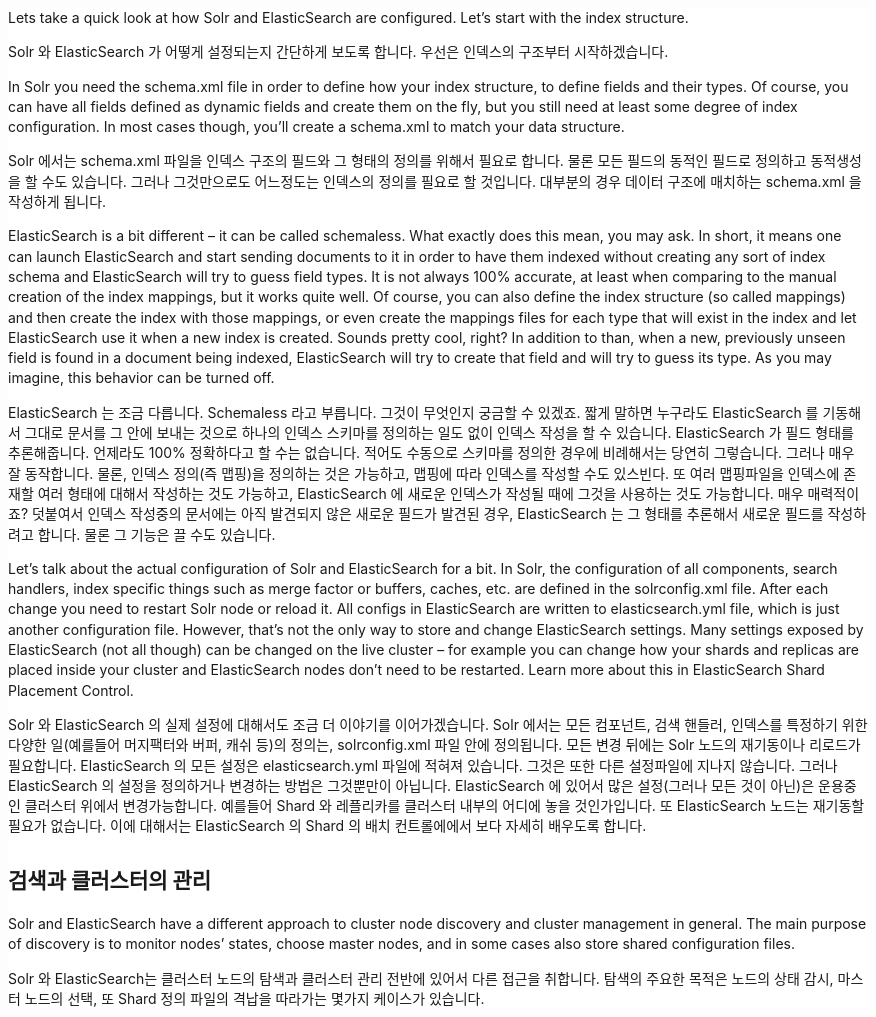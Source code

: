 Lets take a quick look at how Solr and ElasticSearch are configured. Let’s start with the index structure.

Solr 와 ElasticSearch 가 어떻게 설정되는지 간단하게 보도록 합니다. 우선은 인덱스의 구조부터 시작하겠습니다.

In Solr you need the schema.xml file in order to define how your index structure, to define fields and their types. Of course, you can have all fields defined as dynamic fields and create them on the fly, but you still need at least some degree of index configuration. In most cases though, you’ll create a schema.xml to match your data structure.

Solr 에서는 schema.xml 파일을 인덱스 구조의 필드와 그 형태의 정의를 위해서 필요로 합니다. 물론 모든 필드의 동적인 필드로 정의하고 동적생성을 할 수도 있습니다. 그러나 그것만으로도 어느정도는 인덱스의 정의를 필요로 할 것입니다. 대부분의 경우 데이터 구조에 매치하는 schema.xml 을 작성하게 됩니다.

ElasticSearch is a bit different – it can be called schemaless. What exactly does this mean, you may ask. In short, it means one can launch ElasticSearch and start sending documents to it in order to have them indexed without creating any sort of index schema and ElasticSearch will try to guess field types. It is not always 100% accurate, at least when comparing to the manual creation of the index mappings, but it works quite well. Of course, you can also define the index structure (so called mappings) and then create the index with those mappings, or even create the mappings files for each type that will exist in the index and let ElasticSearch use it when a new index is created. Sounds pretty cool, right? In addition to than, when a new, previously unseen field is found in a document being indexed, ElasticSearch will try to create that field and will try to guess its type.  As you may imagine, this behavior can be turned off.

ElasticSearch 는 조금 다릅니다. Schemaless 라고 부릅니다. 그것이 무엇인지 궁금할 수 있겠죠. 짧게 말하면 누구라도 ElasticSearch 를 기동해서 그대로 문서를 그 안에 보내는 것으로 하나의 인덱스 스키마를 정의하는 일도 없이 인덱스 작성을 할 수 있습니다. ElasticSearch 가 필드 형태를 추론해줍니다. 언제라도 100% 정확하다고 할 수는 없습니다. 적어도 수동으로 스키마를 정의한 경우에 비례해서는 당연히 그렇습니다. 그러나 매우 잘 동작합니다. 물론, 인덱스 정의(즉 맵핑)을 정의하는 것은 가능하고, 맵핑에 따라 인덱스를 작성할 수도 있스빈다. 또 여러 맵핑파일을 인덱스에 존재할 여러 형태에 대해서 작성하는 것도 가능하고, ElasticSearch 에 새로운 인덱스가 작성될 때에 그것을 사용하는 것도 가능합니다. 매우 매력적이죠? 덧붙여서 인덱스 작성중의 문서에는 아직 발견되지 않은 새로운 필드가 발견된 경우, ElasticSearch 는 그 형태를 추론해서 새로운 필드를 작성하려고 합니다. 물론 그 기능은 끌 수도 있습니다.

Let’s talk about the actual configuration of Solr and ElasticSearch for a bit. In Solr, the configuration of all components, search handlers, index specific things such as merge factor or buffers, caches, etc. are defined in the solrconfig.xml file. After each change you need to restart Solr node or reload it. All  configs in ElasticSearch are written to elasticsearch.yml file, which is just another configuration file. However, that’s not the only way to store and change ElasticSearch settings. Many settings exposed by ElasticSearch (not all though) can be changed on the live cluster – for example you can change how your shards and replicas are placed inside your cluster and ElasticSearch nodes don’t need to be restarted.  Learn more about this in ElasticSearch Shard Placement Control.

Solr 와 ElasticSearch 의 실제 설정에 대해서도 조금 더 이야기를 이어가겠습니다. Solr 에서는 모든 컴포넌트, 검색 핸들러, 인덱스를 특정하기 위한 다양한 일(예를들어 머지팩터와 버퍼, 캐쉬 등)의 정의는, solrconfig.xml 파일 안에 정의됩니다. 모든 변경 뒤에는 Solr 노드의 재기동이나 리로드가 필요합니다. ElasticSearch 의 모든 설정은 elasticsearch.yml 파일에 적혀져 있습니다. 그것은 또한 다른 설정파일에 지나지 않습니다. 그러나 ElasticSearch 의 설정을 정의하거나 변경하는 방법은 그것뿐만이 아닙니다. ElasticSearch 에 있어서 많은 설정(그러나 모든 것이 아닌)은 운용중인 클러스터 위에서 변경가능합니다. 예를들어 Shard 와 레플리카를 클러스터 내부의 어디에 놓을 것인가입니다. 또 ElasticSearch 노드는 재기동할 필요가 없습니다. 이에 대해서는 ElasticSearch 의 Shard 의 배치 컨트롤에에서 보다 자세히 배우도록 합니다.

## 검색과 클러스터의 관리

Solr and ElasticSearch have a different approach to cluster node discovery and cluster management in general.  The main purpose of discovery is to monitor nodes’ states, choose master nodes, and in some cases also store shared configuration files.

Solr 와 ElasticSearch는 클러스터 노드의 탐색과 클러스터 관리 전반에 있어서 다른 접근을 취합니다. 탐색의 주요한 목적은 노드의 상태 감시, 마스터 노드의 선택, 또 Shard 정의 파일의 격납을 따라가는 몇가지 케이스가 있습니다.
